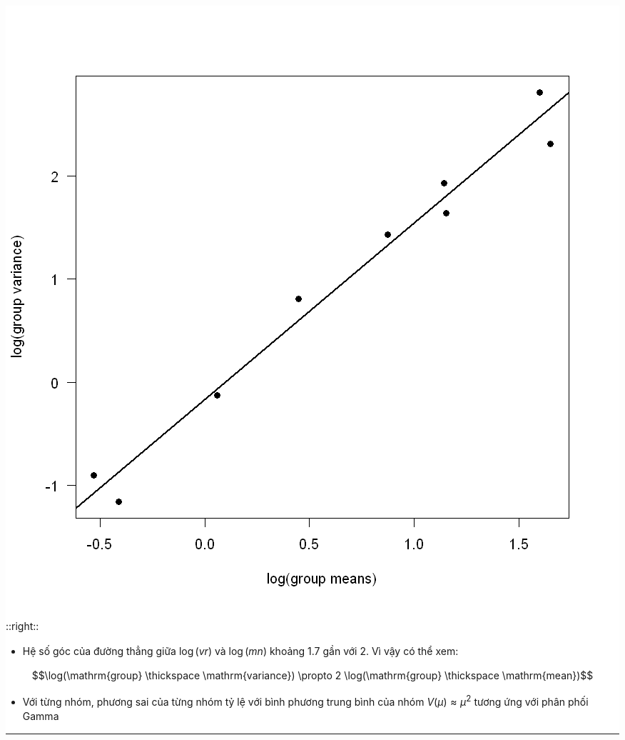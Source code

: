 <img src="images/lime_1.png">

::right::

- Hệ số góc của đường thẳng giữa $\log(vr)$ và $\log(mn)$ khoảng 1.7 gần với 2. Vì vậy có thể xem:

$$\log(\mathrm{group} \thickspace \mathrm{variance}) \propto 2 \log(\mathrm{group} \thickspace \mathrm{mean})$$

- Với từng nhóm, phương sai của từng nhóm tỷ lệ với bình phương trung bình của nhóm $V(\mu)\approx\mu^2$ tương ứng với phân phối Gamma

---